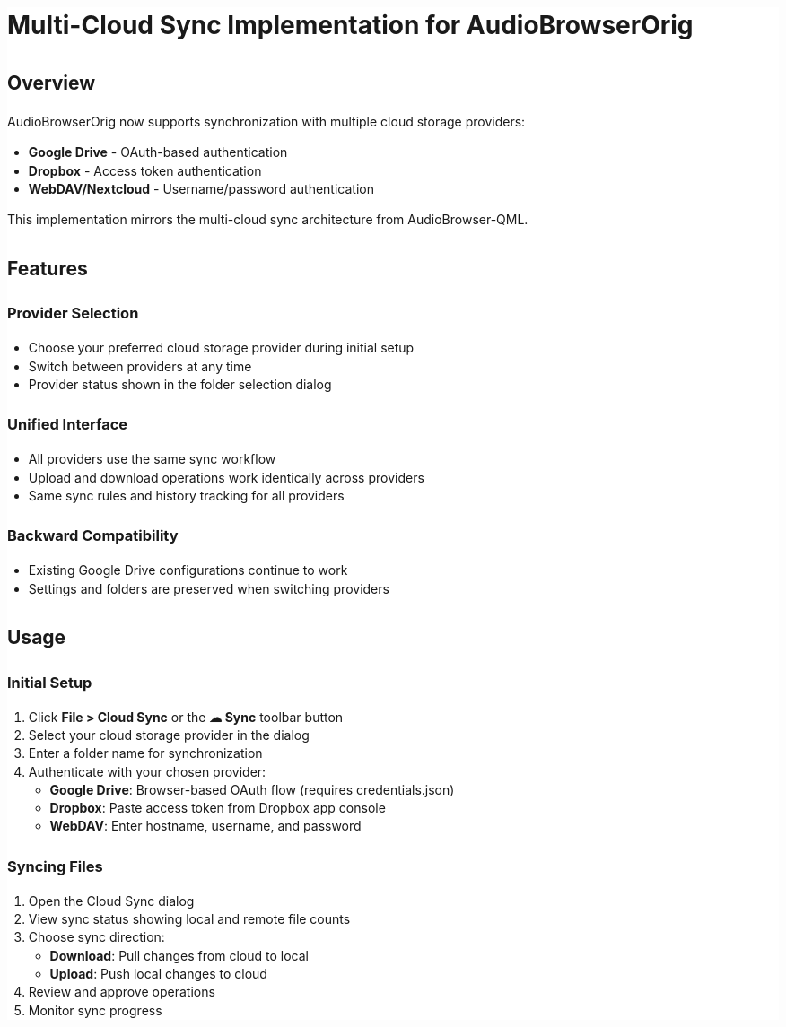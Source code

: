 # Multi-Cloud Sync Implementation for AudioBrowserOrig

## Overview

AudioBrowserOrig now supports synchronization with multiple cloud storage providers:
- **Google Drive** - OAuth-based authentication
- **Dropbox** - Access token authentication  
- **WebDAV/Nextcloud** - Username/password authentication

This implementation mirrors the multi-cloud sync architecture from AudioBrowser-QML.

## Features

### Provider Selection
- Choose your preferred cloud storage provider during initial setup
- Switch between providers at any time
- Provider status shown in the folder selection dialog

### Unified Interface
- All providers use the same sync workflow
- Upload and download operations work identically across providers
- Same sync rules and history tracking for all providers

### Backward Compatibility
- Existing Google Drive configurations continue to work
- Settings and folders are preserved when switching providers

## Usage

### Initial Setup

1. Click **File > Cloud Sync** or the **☁ Sync** toolbar button
2. Select your cloud storage provider in the dialog
3. Enter a folder name for synchronization
4. Authenticate with your chosen provider:
   - **Google Drive**: Browser-based OAuth flow (requires credentials.json)
   - **Dropbox**: Paste access token from Dropbox app console
   - **WebDAV**: Enter hostname, username, and password

### Syncing Files

1. Open the Cloud Sync dialog
2. View sync status showing local and remote file counts
3. Choose sync direction:
   - **Download**: Pull changes from cloud to local
   - **Upload**: Push local changes to cloud
4. Review and approve operations
5. Monitor sync progress
